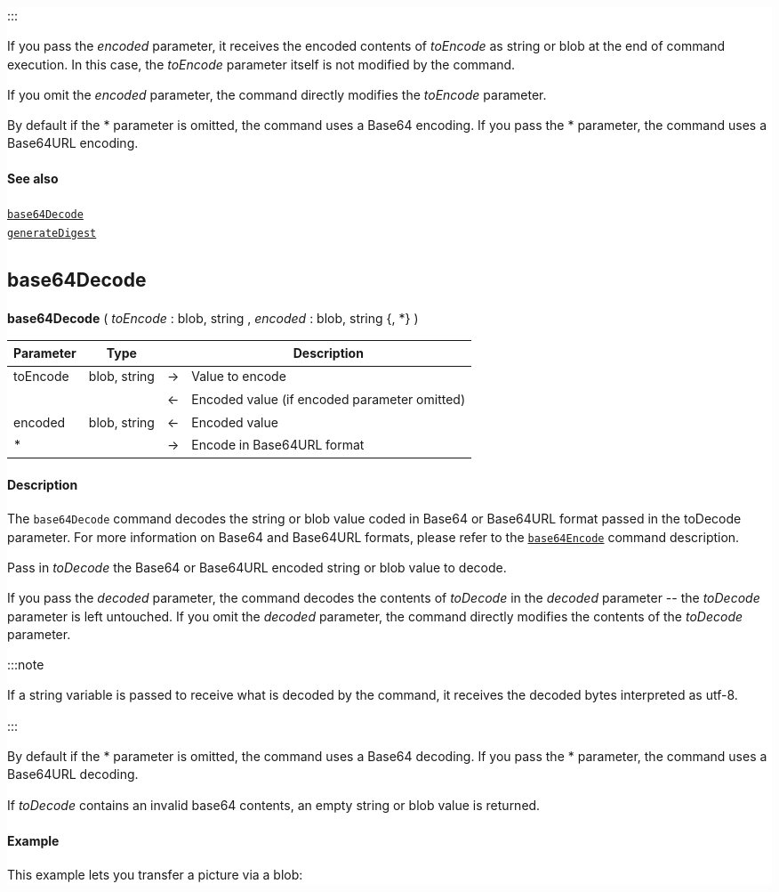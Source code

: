 :::

If you pass the *encoded* parameter, it receives the encoded contents of *toEncode* as string or blob at the end of command execution. In this case, the *toEncode* parameter itself is not modified by the command. 

If you omit the *encoded* parameter, the command directly modifies the *toEncode* parameter.

By default if the * parameter is omitted, the command uses a Base64 encoding. If you pass the * parameter, the command uses a Base64URL encoding.

#### See also

[`base64Decode`](#base64decode)<br/>
[`generateDigest`](#generatedigest)

## base64Decode

**base64Decode** ( *toEncode* : blob, string , *encoded* : blob, string {, \*} )



|Parameter|Type||Description|
|---------|--- |:---:|------|
|toEncode|blob, string|->|Value to encode|
|||<-|Encoded value (if encoded parameter omitted)|
|encoded|blob, string|<-|Encoded value|
|*||->|Encode in Base64URL format|

#### Description

The `base64Decode` command   decodes the string or blob value coded in Base64 or Base64URL format passed in the toDecode parameter. For more information on Base64 and Base64URL formats, please refer to the [`base64Encode`](#base64encode) command description. 

Pass in *toDecode* the Base64 or Base64URL encoded string or blob value to decode. 

If you pass the *decoded* parameter, the command decodes the contents of *toDecode* in the *decoded* parameter -- the *toDecode* parameter is left untouched. If you omit the *decoded* parameter, the command directly modifies the contents of the *toDecode* parameter.

:::note

If a string variable is passed to receive what is decoded by the command, it receives the decoded bytes interpreted as utf-8.

:::

By default if the * parameter is omitted, the command uses a Base64 decoding. If you pass the * parameter, the command uses a Base64URL decoding.

If *toDecode* contains an invalid base64 contents, an empty string or blob value is returned. 

#### Example

This example lets you transfer a picture via a blob:
